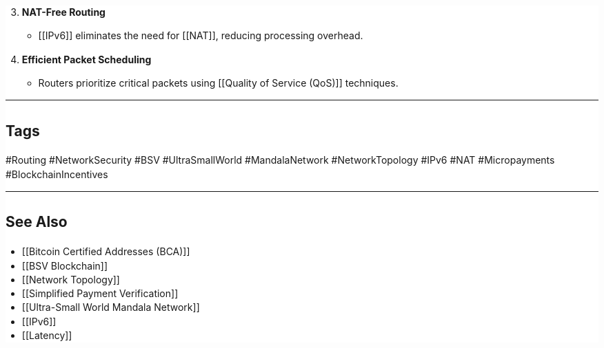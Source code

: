 3. **NAT-Free Routing**
   - [[IPv6]] eliminates the need for [[NAT]], reducing processing overhead.

4. **Efficient Packet Scheduling**
   - Routers prioritize critical packets using [[Quality of Service (QoS)]] techniques.

---

## Tags

#Routing #NetworkSecurity #BSV #UltraSmallWorld #MandalaNetwork #NetworkTopology #IPv6 #NAT #Micropayments #BlockchainIncentives 

---

## See Also

- [[Bitcoin Certified Addresses (BCA)]]
- [[BSV Blockchain]]
- [[Network Topology]]
- [[Simplified Payment Verification]]
- [[Ultra-Small World Mandala Network]]
- [[IPv6]]
- [[Latency]]
